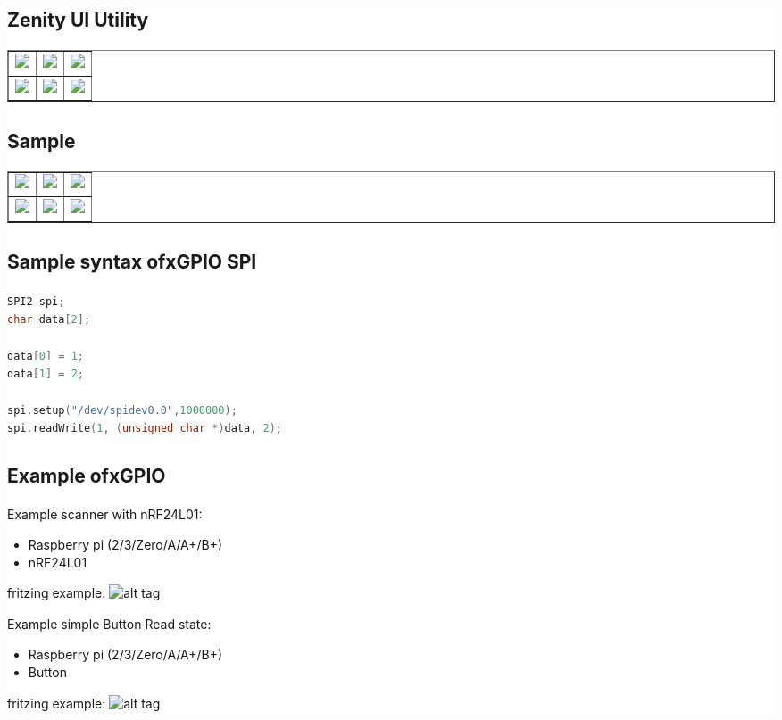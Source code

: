 <h2> Zenity UI Utility </h2>
<table border="1">
<tr>
<td><img src="screen/6ui.png"/></td><td><img src="screen/1ui.png"/></td><td><img src="screen/2ui.png"/></td>
</tr>
<tr>
<td><img src="screen/3ui.png"/></td><td><img src="screen/4ui.png"/></td><td><img src="screen/5ui.png"/></td>
</tr>
</table>

<h2> Sample </h2>

<table border="1">
<tr>
<td><img src="screen/rf24-scanner.gif"/></td><td><img src="screen/14mtz6kkrVLUPe.gif"/></td><td><img src="screen/dVBS2AwaDFGa4.gif"/></td>
</tr>
<tr>
<td><img src="screen/Uqvo9WQ8X1RTO.gif"/></td><td><img src="screen/3SJ2Lc9EO9KSs.gif"/></td><td><img src="screen/uRLtiGKjNqFwY.gif"/></td>
</tr>
</table>

<h2>Sample syntax ofxGPIO SPI</h2>

```c
SPI2 spi;
char data[2];

data[0] = 1;
data[1] = 2;

spi.setup("/dev/spidev0.0",1000000);
spi.readWrite(1, (unsigned char *)data, 2);
```



<h2> Example ofxGPIO </h2>




Example scanner with nRF24L01:
	<ul>
		<li>Raspberry pi (2/3/Zero/A/A+/B+)
		<li>nRF24L01</li>
	</ul>
fritzing example:
![alt tag](https://github.com/kashimAstro/ofxGPIO/blob/master/screen/raspberry-rf24.png)

Example simple Button Read state:
	<ul>
		<li>Raspberry pi (2/3/Zero/A/A+/B+)
		<li>Button</li>
	</ul>
fritzing example:
![alt tag](https://github.com/kashimAstro/ofxGPIO/blob/master/screen/button_example.png)
